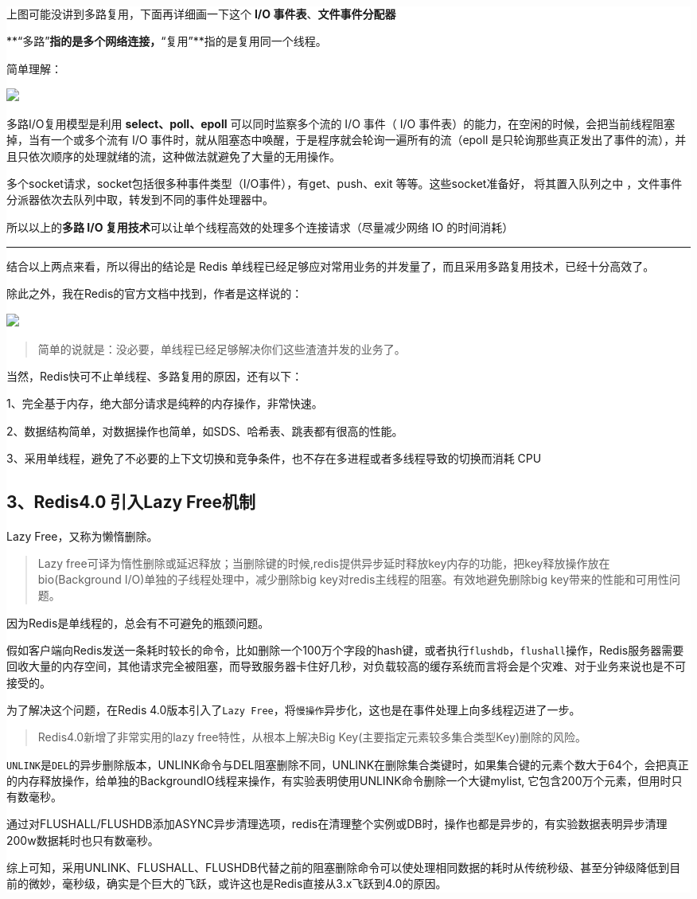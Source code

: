 上图可能没讲到多路复用，下面再详细画一下这个 **I/O 事件表**、**文件事件分配器**

**“多路”**指的是多个网络连接，**“复用”**指的是复用同一个线程。

简单理解：

![ ](https://cdn.jsdelivr.net/gh/DogerRain/image@main/img/image-20201022172324401.png)

多路I/O复用模型是利用 **select、poll、epoll** 可以同时监察多个流的 I/O 事件（ I/O 事件表）的能力，在空闲的时候，会把当前线程阻塞掉，当有一个或多个流有 I/O 事件时，就从阻塞态中唤醒，于是程序就会轮询一遍所有的流（epoll 是只轮询那些真正发出了事件的流），并且只依次顺序的处理就绪的流，这种做法就避免了大量的无用操作。

多个socket请求，socket包括很多种事件类型（I/O事件），有get、push、exit 等等。这些socket准备好， 将其置入队列之中 ，文件事件分派器依次去队列中取，转发到不同的事件处理器中。

所以以上的**多路 I/O 复用技术**可以让单个线程高效的处理多个连接请求（尽量减少网络 IO 的时间消耗）

---

结合以上两点来看，所以得出的结论是  Redis 单线程已经足够应对常用业务的并发量了，而且采用多路复用技术，已经十分高效了。

除此之外，我在Redis的官方文档中找到，作者是这样说的：

![](https://cdn.jsdelivr.net/gh/DogerRain/image@main/img/image-20210319153749937.png)

> 简单的说就是：没必要，单线程已经足够解决你们这些渣渣并发的业务了。

当然，Redis快可不止单线程、多路复用的原因，还有以下：

1、完全基于内存，绝大部分请求是纯粹的内存操作，非常快速。

2、数据结构简单，对数据操作也简单，如SDS、哈希表、跳表都有很高的性能。

3、采用单线程，避免了不必要的上下文切换和竞争条件，也不存在多进程或者多线程导致的切换而消耗 CPU



## 3、Redis4.0 引入Lazy Free机制

Lazy Free，又称为懒惰删除。

> Lazy free可译为惰性删除或延迟释放；当删除键的时候,redis提供异步延时释放key内存的功能，把key释放操作放在bio(Background I/O)单独的子线程处理中，减少删除big key对redis主线程的阻塞。有效地避免删除big key带来的性能和可用性问题。

因为Redis是单线程的，总会有不可避免的瓶颈问题。

假如客户端向Redis发送一条耗时较长的命令，比如删除一个100万个字段的hash键，或者执行`flushdb`，`flushall`操作，Redis服务器需要回收大量的内存空间，其他请求完全被阻塞，而导致服务器卡住好几秒，对负载较高的缓存系统而言将会是个灾难、对于业务来说也是不可接受的。

为了解决这个问题，在Redis 4.0版本引入了`Lazy Free`，将`慢操作`异步化，这也是在事件处理上向多线程迈进了一步。

> Redis4.0新增了非常实用的lazy free特性，从根本上解决Big Key(主要指定元素较多集合类型Key)删除的风险。

`UNLINK`是`DEL`的异步删除版本，UNLINK命令与DEL阻塞删除不同，UNLINK在删除集合类键时，如果集合键的元素个数大于64个，会把真正的内存释放操作，给单独的BackgroundIO线程来操作，有实验表明使用UNLINK命令删除一个大键mylist, 它包含200万个元素，但用时只有数毫秒。

通过对FLUSHALL/FLUSHDB添加ASYNC异步清理选项，redis在清理整个实例或DB时，操作也都是异步的，有实验数据表明异步清理200w数据耗时也只有数毫秒。

综上可知，采用UNLINK、FLUSHALL、FLUSHDB代替之前的阻塞删除命令可以使处理相同数据的耗时从传统秒级、甚至分钟级降低到目前的微妙，毫秒级，确实是个巨大的飞跃，或许这也是Redis直接从3.x飞跃到4.0的原因。


